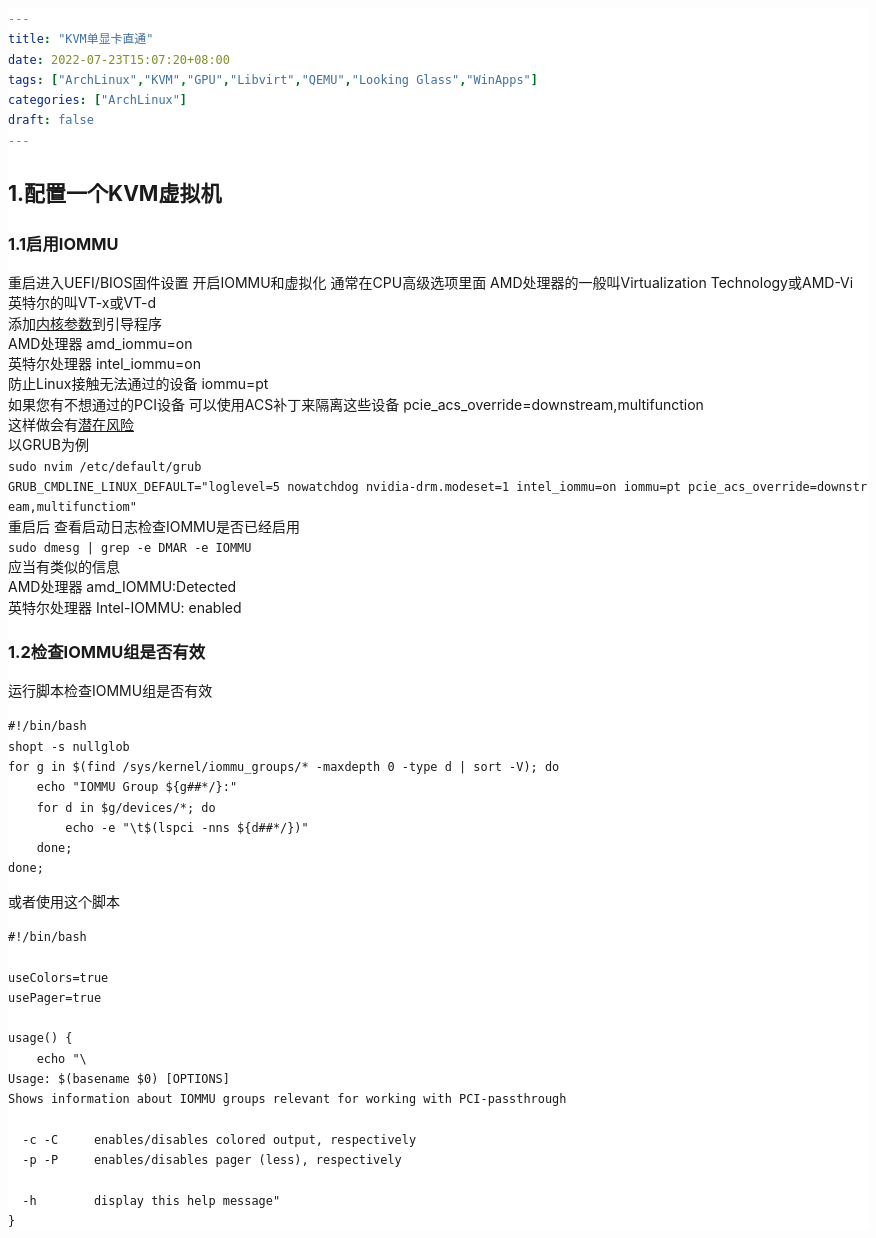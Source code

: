 ```yaml
---
title: "KVM单显卡直通"
date: 2022-07-23T15:07:20+08:00
tags: ["ArchLinux","KVM","GPU","Libvirt","QEMU","Looking Glass","WinApps"]
categories: ["ArchLinux"]
draft: false
---
```


## 1.配置一个KVM虚拟机

### 1.1启用IOMMU

重启进入UEFI/BIOS固件设置 开启IOMMU和虚拟化 通常在CPU高级选项里面 AMD处理器的一般叫Virtualization Technology或AMD-Vi
英特尔的叫VT-x或VT-d  
添加[内核参数](https://wiki.archlinux.org/title/Kernel_parameters)到引导程序  
AMD处理器 amd_iommu=on  
英特尔处理器 intel_iommu=on  
防止Linux接触无法通过的设备 iommu=pt  
如果您有不想通过的PCI设备 可以使用ACS补丁来隔离这些设备 pcie_acs_override=downstream,multifunction  
这样做会有[潜在风险](https://vfio.blogspot.com/2014/08/iommu-groups-inside-and-out.html)  
以GRUB为例  
`sudo nvim /etc/default/grub`  
`GRUB_CMDLINE_LINUX_DEFAULT="loglevel=5 nowatchdog nvidia-drm.modeset=1 intel_iommu=on iommu=pt pcie_acs_override=downstream,multifunctiom"`  
重启后 查看启动日志检查IOMMU是否已经启用  
`sudo dmesg | grep -e DMAR -e IOMMU`  
应当有类似的信息  
AMD处理器 amd_IOMMU:Detected  
英特尔处理器 Intel-IOMMU: enabled

### 1.2检查IOMMU组是否有效

运行脚本检查IOMMU组是否有效

```
#!/bin/bash
shopt -s nullglob
for g in $(find /sys/kernel/iommu_groups/* -maxdepth 0 -type d | sort -V); do
    echo "IOMMU Group ${g##*/}:"
    for d in $g/devices/*; do
        echo -e "\t$(lspci -nns ${d##*/})"
    done;
done;
```

或者使用这个脚本

```
#!/bin/bash

useColors=true
usePager=true

usage() {
	echo "\
Usage: $(basename $0) [OPTIONS]
Shows information about IOMMU groups relevant for working with PCI-passthrough

  -c -C 	enables/disables colored output, respectively
  -p -P 	enables/disables pager (less), respectively

  -h 		display this help message"
}
```